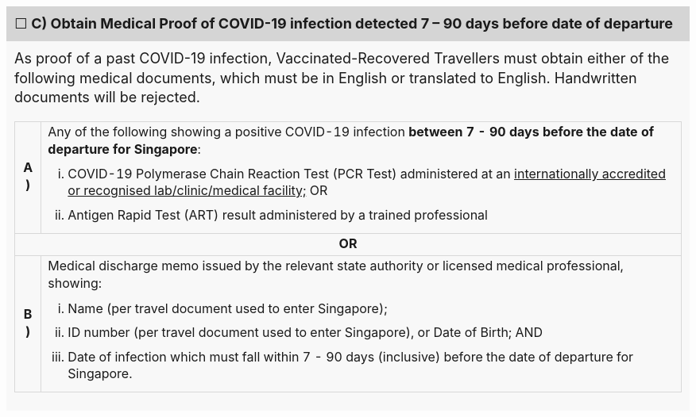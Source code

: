 <div style="padding:10px 10px 10px 10px; margin-bottom:0px; margin-top:15px; line-height:1.35; background-color:#d5d5d5; font-size:18px;">&#9744;&nbsp;<b>C) Obtain Medical Proof of COVID-19 infection detected 7 – 90 days before date of departure</b></div>
<div style="padding:10px 10px 5px 10px; margin-bottom:10px; line-height:1.35; background-color:#f8f8f8; font-size:18px;">
	<p style=" font-size:18px; margin-top: 0px; margin-bottom:10px; line-height:1.35;">As proof of a past COVID-19 infection, Vaccinated-Recovered Travellers must obtain either of the following medical documents, which must be in English or translated to English. Handwritten documents will be rejected.</p>
	<table>
	<tr>
		<td style="font-size: 16px; border-left:1px solid #D8D8D8; border-right:1px solid #D8D8D8;border-top:1px solid #D8D8D8; border-bottom:1px solid #D8D8D8;  text-align:center;vertical-align:middle;"><b>A)</b></td>
<td style="font-size: 16px; border-left:1px solid #D8D8D8; border-right:1px solid #D8D8D8;border-top:1px solid #D8D8D8; border-bottom:1px solid #D8D8D8;  vertical-align:middle;">Any of the following showing a positive COVID-19 infection <b>between 7 - 90 days before the date of departure for Singapore</b>:
<ol style="padding-left:25px; font-size:16px; margin-top:0px; margin-bottom:0px; list-style-type:lower-roman;">
	<li style="font-size:16px; margin-top:10px; margin-bottom:8px; line-height:1.3; ">COVID-19 Polymerase Chain Reaction Test (PCR Test) administered at an <a href="https://www.moh.gov.sg/covid-19/statistics/accreditation-bodies-for-covid-19-testing" target="_blank">internationally accredited or recognised lab/clinic/medical facility;</a> OR</li>
		<li style="font-size:16px; margin-top:10px; margin-bottom:8px; line-height:1.3; ">	Antigen Rapid Test (ART) result administered by a trained professional</li>
	</ol>
</td>
	</tr>
<tr>
		<td colspan="2" style="font-size: 16px; border-left:1px solid #D8D8D8; border-right:1px solid #D8D8D8;border-top:1px solid #D8D8D8; border-bottom:1px solid #D8D8D8;  text-align:center;vertical-align:middle;"><b> OR </b></td>
		</tr>
			<tr>
		<td style="font-size: 16px; border-left:1px solid #D8D8D8; border-right:1px solid #D8D8D8;border-top:1px solid #D8D8D8; border-bottom:1px solid #D8D8D8; text-align:center;vertical-align:middle;"><b>B)</b></td>
<td style="font-size: 16px; border-left:1px solid #D8D8D8; border-right:1px solid #D8D8D8;border-top:1px solid #D8D8D8; border-bottom:1px solid #D8D8D8;  vertical-align:middle;">Medical discharge memo issued by the relevant state authority or licensed medical professional, showing:
	<ol style="padding-left:25px; font-size:16px; margin-top:0px; margin-bottom:0px; list-style-type:lower-roman;">
		<li style="font-size:16px; margin-top:10px; margin-bottom:8px; line-height:1.3; ">Name (per travel document used to enter Singapore);</li>
				<li style="font-size:16px; margin-top:10px; margin-bottom:8px; line-height:1.3; ">ID number (per travel document used to enter Singapore), or Date of Birth; AND</li>
				<li style="font-size:16px; margin-top:10px; margin-bottom:8px; line-height:1.3; ">Date of infection which must fall within 7 - 90 days (inclusive) before the date of departure for Singapore.</li>
	</ol>
</td>
		</tr>
	</table>
  </div>
	